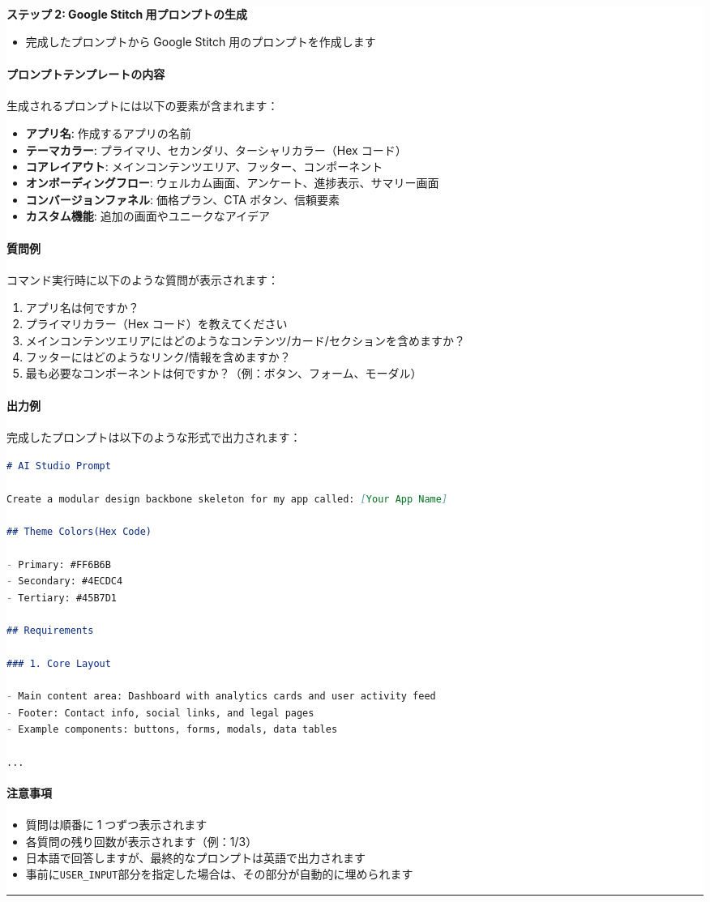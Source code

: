    **ステップ 2: Google Stitch 用プロンプトの生成**

   - 完成したプロンプトから Google Stitch 用のプロンプトを作成します

#### プロンプトテンプレートの内容

生成されるプロンプトには以下の要素が含まれます：

- **アプリ名**: 作成するアプリの名前
- **テーマカラー**: プライマリ、セカンダリ、ターシャリカラー（Hex コード）
- **コアレイアウト**: メインコンテンツエリア、フッター、コンポーネント
- **オンボーディングフロー**: ウェルカム画面、アンケート、進捗表示、サマリー画面
- **コンバージョンファネル**: 価格プラン、CTA ボタン、信頼要素
- **カスタム機能**: 追加の画面やユニークなアイデア

#### 質問例

コマンド実行時に以下のような質問が表示されます：

1. アプリ名は何ですか？
2. プライマリカラー（Hex コード）を教えてください
3. メインコンテンツエリアにはどのようなコンテンツ/カード/セクションを含めますか？
4. フッターにはどのようなリンク/情報を含めますか？
5. 最も必要なコンポーネントは何ですか？（例：ボタン、フォーム、モーダル）

#### 出力例

完成したプロンプトは以下のような形式で出力されます：

```markdown
# AI Studio Prompt

Create a modular design backbone skeleton for my app called: [Your App Name]

## Theme Colors(Hex Code)

- Primary: #FF6B6B
- Secondary: #4ECDC4
- Tertiary: #45B7D1

## Requirements

### 1. Core Layout

- Main content area: Dashboard with analytics cards and user activity feed
- Footer: Contact info, social links, and legal pages
- Example components: buttons, forms, modals, data tables

...
```

#### 注意事項

- 質問は順番に 1 つずつ表示されます
- 各質問の残り回数が表示されます（例：1/3）
- 日本語で回答しますが、最終的なプロンプトは英語で出力されます
- 事前に`USER_INPUT`部分を指定した場合は、その部分が自動的に埋められます

---